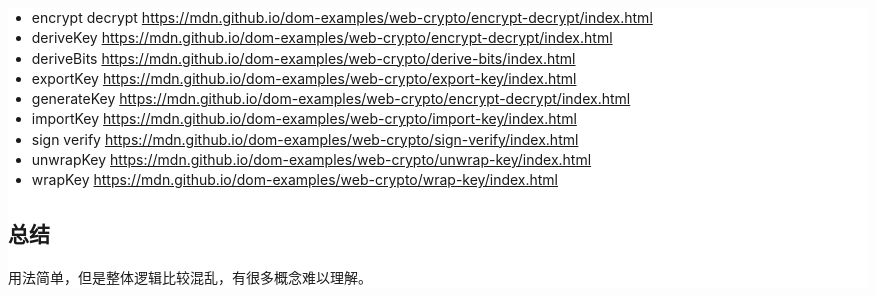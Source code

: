 * encrypt decrypt <https://mdn.github.io/dom-examples/web-crypto/encrypt-decrypt/index.html>
* deriveKey <https://mdn.github.io/dom-examples/web-crypto/encrypt-decrypt/index.html>
* deriveBits <https://mdn.github.io/dom-examples/web-crypto/derive-bits/index.html>
* exportKey <https://mdn.github.io/dom-examples/web-crypto/export-key/index.html>
* generateKey <https://mdn.github.io/dom-examples/web-crypto/encrypt-decrypt/index.html>
* importKey <https://mdn.github.io/dom-examples/web-crypto/import-key/index.html>
* sign verify <https://mdn.github.io/dom-examples/web-crypto/sign-verify/index.html>
* unwrapKey <https://mdn.github.io/dom-examples/web-crypto/unwrap-key/index.html>
* wrapKey <https://mdn.github.io/dom-examples/web-crypto/wrap-key/index.html>

## 总结

用法简单，但是整体逻辑比较混乱，有很多概念难以理解。